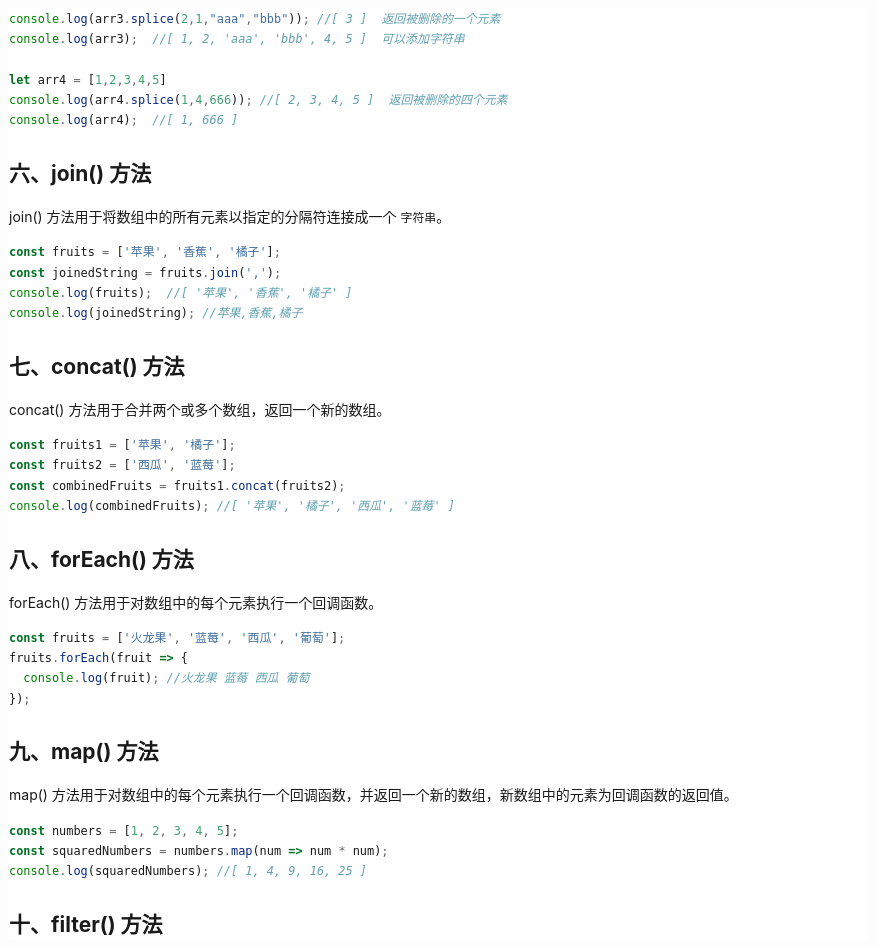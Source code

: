 ```js
console.log(arr3.splice(2,1,"aaa","bbb")); //[ 3 ]  返回被删除的一个元素
console.log(arr3);  //[ 1, 2, 'aaa', 'bbb', 4, 5 ]  可以添加字符串

let arr4 = [1,2,3,4,5]
console.log(arr4.splice(1,4,666)); //[ 2, 3, 4, 5 ]  返回被删除的四个元素
console.log(arr4);  //[ 1, 666 ]
```

## 六、join() 方法

join() 方法用于将数组中的所有元素以指定的分隔符连接成一个 `字符串`。

```js
const fruits = ['苹果', '香蕉', '橘子'];
const joinedString = fruits.join(',');
console.log(fruits);  //[ '苹果', '香蕉', '橘子' ]
console.log(joinedString); //苹果,香蕉,橘子
```

## 七、concat() 方法

concat() 方法用于合并两个或多个数组，返回一个新的数组。

```js
const fruits1 = ['苹果', '橘子'];
const fruits2 = ['西瓜', '蓝莓'];
const combinedFruits = fruits1.concat(fruits2);
console.log(combinedFruits); //[ '苹果', '橘子', '西瓜', '蓝莓' ]
```

## 八、forEach() 方法

forEach() 方法用于对数组中的每个元素执行一个回调函数。

```js
const fruits = ['火龙果', '蓝莓', '西瓜', '葡萄'];
fruits.forEach(fruit => {
  console.log(fruit); //火龙果 蓝莓 西瓜 葡萄
});
```

## 九、map() 方法

map() 方法用于对数组中的每个元素执行一个回调函数，并返回一个新的数组，新数组中的元素为回调函数的返回值。

```js
const numbers = [1, 2, 3, 4, 5];
const squaredNumbers = numbers.map(num => num * num);
console.log(squaredNumbers); //[ 1, 4, 9, 16, 25 ]
```

## 十、filter() 方法
